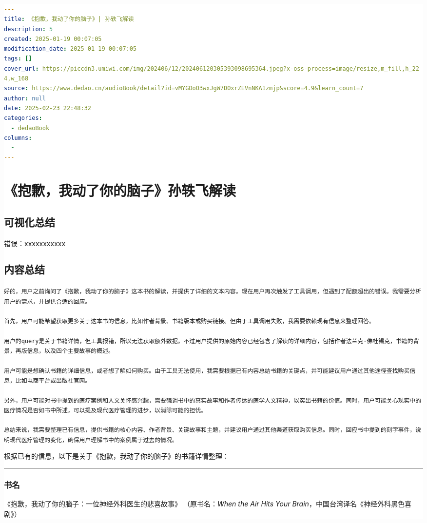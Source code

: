 ```yaml
---
title: 《抱歉，我动了你的脑子》| 孙轶飞解读
description: 5
created: 2025-01-19 00:07:05
modification_date: 2025-01-19 00:07:05
tags: []
cover_url: https://piccdn3.umiwi.com/img/202406/12/202406120305393098695364.jpeg?x-oss-process=image/resize,m_fill,h_224,w_168
source: https://www.dedao.cn/audioBook/detail?id=vMYGDoO3wxJgW7DOxrZEVnNKA1zmjp&score=4.9&learn_count=7
author: null
date: 2025-02-23 22:48:32
categories: 
  - dedaoBook
columns: 
  - 
---
```


# 《抱歉，我动了你的脑子》孙轶飞解读

## 可视化总结

错误：xxxxxxxxxxx

## 内容总结

```ad-think
好的，用户之前询问了《抱歉，我动了你的脑子》这本书的解读，并提供了详细的文本内容。现在用户再次触发了工具调用，但遇到了配额超出的错误。我需要分析用户的需求，并提供合适的回应。

首先，用户可能希望获取更多关于这本书的信息，比如作者背景、书籍版本或购买链接。但由于工具调用失败，我需要依赖现有信息来整理回答。

用户的query是关于书籍详情，但工具报错，所以无法获取额外数据。不过用户提供的原始内容已经包含了解读的详细内容，包括作者法兰克·佛杜锡克，书籍的背景，再版信息，以及四个主要故事的概述。

用户可能是想确认书籍的详细信息，或者想了解如何购买。由于工具无法使用，我需要根据已有内容总结书籍的关键点，并可能建议用户通过其他途径查找购买信息，比如电商平台或出版社官网。

另外，用户可能对书中提到的医疗案例和人文关怀感兴趣，需要强调书中的真实故事和作者传达的医学人文精神，以突出书籍的价值。同时，用户可能关心现实中的医疗情况是否如书中所述，可以提及现代医疗管理的进步，以消除可能的担忧。

总结来说，我需要整理已有信息，提供书籍的核心内容、作者背景、关键故事和主题，并建议用户通过其他渠道获取购买信息。同时，回应书中提到的刻字事件，说明现代医疗管理的变化，确保用户理解书中的案例属于过去的情况。
```

根据已有的信息，以下是关于《抱歉，我动了你的脑子》的书籍详情整理：

---

### **书名**

《抱歉，我动了你的脑子：一位神经外科医生的悲喜故事》
（原书名：*When the Air Hits Your Brain*，中国台湾译名《神经外科黑色喜剧》）
